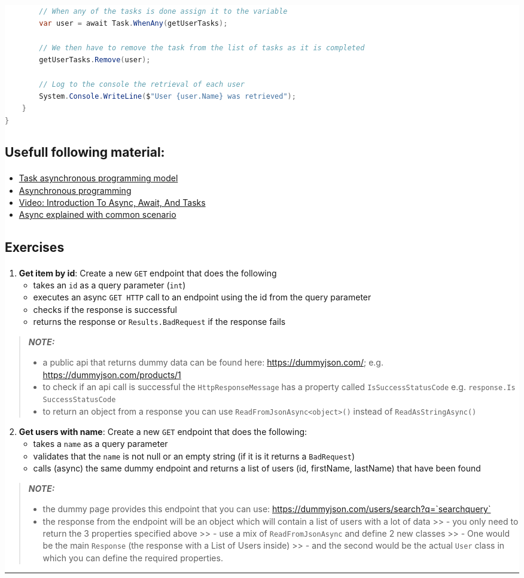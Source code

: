 ```csharp
        // When any of the tasks is done assign it to the variable
        var user = await Task.WhenAny(getUserTasks);

        // We then have to remove the task from the list of tasks as it is completed
        getUserTasks.Remove(user);

        // Log to the console the retrieval of each user
        System.Console.WriteLine($"User {user.Name} was retrieved");
    }
}
```

## Usefull following material:

- [Task asynchronous programming model](https://learn.microsoft.com/en-us/dotnet/csharp/asynchronous-programming/task-asynchronous-programming-model)
- [Asynchronous programming](https://learn.microsoft.com/en-gb/dotnet/csharp/asynchronous-programming/async-scenarios)
- [Video: Introduction To Async, Await, And Tasks](https://www.youtube.com/watch?v=X9N5r6kMOxw)
- [Async explained with common scenario](https://learn.microsoft.com/en-us/dotnet/csharp/asynchronous-programming)


## Exercises
1. __Get item by id__: Create a new `GET` endpoint that does the following
    - takes an `id` as a query parameter (`int`)
    - executes an async `GET HTTP` call to an endpoint using the id from the query parameter
    - checks if the response is successful
    - returns the response or `Results.BadRequest` if the response fails

> **_NOTE:_**
>- a public api that returns dummy data can be found here: 
    https://dummyjson.com/; e.g. https://dummyjson.com/products/1
>- to check if an api call is successful the `HttpResponseMessage` has a property called `IsSuccessStatusCode` e.g. `response.IsSuccessStatusCode`
>- to return an object from a response you can use 
    `ReadFromJsonAsync<object>()` instead of `ReadAsStringAsync()`

2. __Get users with name__: Create a new `GET` endpoint that does the following:
    - takes a `name` as a query parameter 
    - validates that the `name` is not null or an empty string (if it is it returns a `BadRequest`)
    - calls (async) the same dummy endpoint and returns a list of users (id, firstName, lastName) that have been found
> **_NOTE:_**
>- the dummy page provides this endpoint that you can use: https://dummyjson.com/users/search?q=`searchquery`
>- the response from the endpoint will be an object which will contain a list of users with a lot of data
    >> - you only need to return the 3 properties specified above
    >> - use a mix of `ReadFromJsonAsync` and define 2 new classes
    >> - One would be the main `Response` (the response with a List of Users inside) 
    >> - and the second would be the actual `User` class in which you can define the required properties.

---